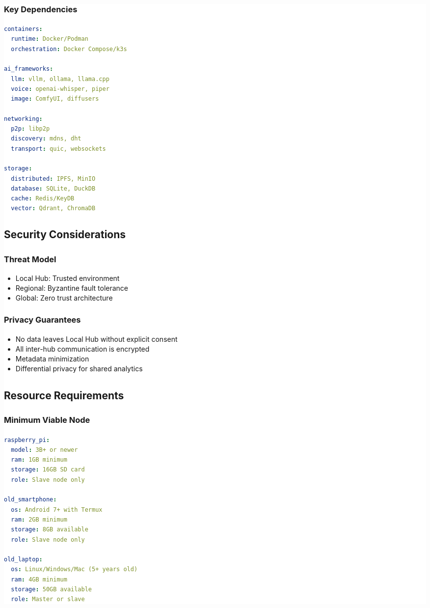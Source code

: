 ### Key Dependencies
```yaml
containers:
  runtime: Docker/Podman
  orchestration: Docker Compose/k3s
  
ai_frameworks:
  llm: vllm, ollama, llama.cpp
  voice: openai-whisper, piper
  image: ComfyUI, diffusers
  
networking:
  p2p: libp2p
  discovery: mdns, dht
  transport: quic, websockets
  
storage:
  distributed: IPFS, MinIO
  database: SQLite, DuckDB
  cache: Redis/KeyDB
  vector: Qdrant, ChromaDB
```

## Security Considerations

### Threat Model
- Local Hub: Trusted environment
- Regional: Byzantine fault tolerance
- Global: Zero trust architecture

### Privacy Guarantees
- No data leaves Local Hub without explicit consent
- All inter-hub communication is encrypted
- Metadata minimization
- Differential privacy for shared analytics

## Resource Requirements

### Minimum Viable Node
```yaml
raspberry_pi:
  model: 3B+ or newer
  ram: 1GB minimum
  storage: 16GB SD card
  role: Slave node only
  
old_smartphone:
  os: Android 7+ with Termux
  ram: 2GB minimum
  storage: 8GB available
  role: Slave node only
  
old_laptop:
  os: Linux/Windows/Mac (5+ years old)
  ram: 4GB minimum
  storage: 50GB available
  role: Master or slave
```
